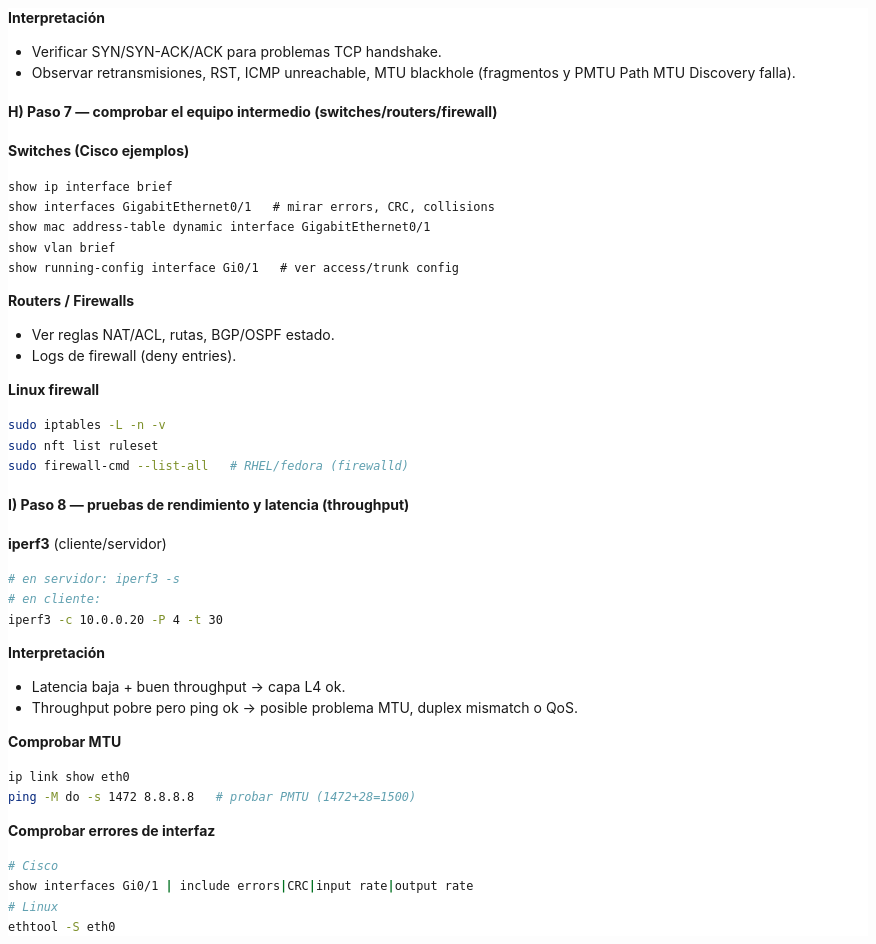 **Interpretación**

- Verificar SYN/SYN-ACK/ACK para problemas TCP handshake.
- Observar retransmisiones, RST, ICMP unreachable, MTU blackhole (fragmentos y PMTU Path MTU Discovery falla).

#### H) Paso 7 — comprobar el equipo intermedio (switches/routers/firewall)

**Switches (Cisco ejemplos)**

```text
show ip interface brief
show interfaces GigabitEthernet0/1   # mirar errors, CRC, collisions
show mac address-table dynamic interface GigabitEthernet0/1
show vlan brief
show running-config interface Gi0/1   # ver access/trunk config
```

**Routers / Firewalls**

- Ver reglas NAT/ACL, rutas, BGP/OSPF estado.
- Logs de firewall (deny entries).

**Linux firewall**

```bash
sudo iptables -L -n -v
sudo nft list ruleset
sudo firewall-cmd --list-all   # RHEL/fedora (firewalld)
```

#### I) Paso 8 — pruebas de rendimiento y latencia (throughput)

**iperf3** (cliente/servidor)

```bash
# en servidor: iperf3 -s
# en cliente:
iperf3 -c 10.0.0.20 -P 4 -t 30
```

**Interpretación**

- Latencia baja + buen throughput → capa L4 ok.
- Throughput pobre pero ping ok → posible problema MTU, duplex mismatch o QoS.

**Comprobar MTU**

```bash
ip link show eth0
ping -M do -s 1472 8.8.8.8   # probar PMTU (1472+28=1500)
```

**Comprobar errores de interfaz**

```bash
# Cisco
show interfaces Gi0/1 | include errors|CRC|input rate|output rate
# Linux
ethtool -S eth0
```
